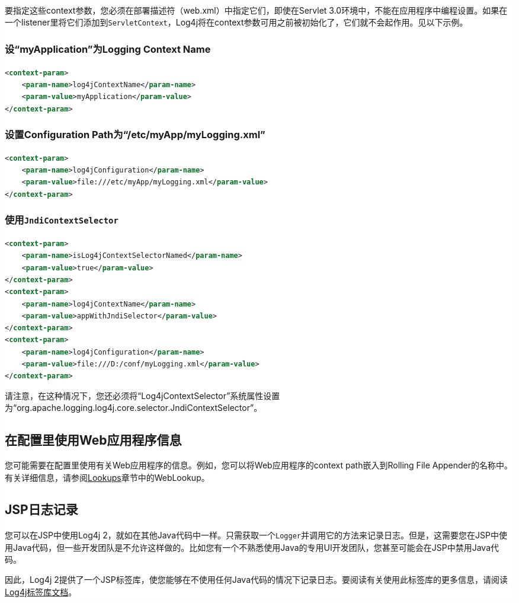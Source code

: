 要指定这些context参数，您必须在部署描述符（web.xml）中指定它们，即使在Servlet 3.0环境中，不能在应用程序中编程设置。如果在一个listener里将它们添加到`ServletContext`，Log4j将在context参数可用之前被初始化了，它们就不会起作用。见以下示例。

### 设“myApplication”为Logging Context Name

```xml
<context-param>
    <param-name>log4jContextName</param-name>
    <param-value>myApplication</param-value>
</context-param>
```

### 设置Configuration Path为“/etc/myApp/myLogging.xml”

```xml
<context-param>
    <param-name>log4jConfiguration</param-name>
    <param-value>file:///etc/myApp/myLogging.xml</param-value>
</context-param>
```

### 使用`JndiContextSelector`

```xml
<context-param>
    <param-name>isLog4jContextSelectorNamed</param-name>
    <param-value>true</param-value>
</context-param>
<context-param>
    <param-name>log4jContextName</param-name>
    <param-value>appWithJndiSelector</param-value>
</context-param>
<context-param>
    <param-name>log4jConfiguration</param-name>
    <param-value>file:///D:/conf/myLogging.xml</param-value>
</context-param>
```

请注意，在这种情况下，您还必须将“Log4jContextSelector”系统属性设置为“org.apache.logging.log4j.core.selector.JndiContextSelector”。

## 在配置里使用Web应用程序信息

您可能需要在配置里使用有关Web应用程序的信息。例如，您可以将Web应用程序的context path嵌入到Rolling File Appender的名称中。有关详细信息，请参阅[Lookups](./lookups.md#WebLookup)章节中的WebLookup。

## JSP日志记录

您可以在JSP中使用Log4j 2，就如在其他Java代码中一样。只需获取一个`Logger`并调用它的方法来记录日志。但是，这需要您在JSP中使用Java代码，但一些开发团队是不允许这样做的。比如您有一个不熟悉使用Java的专用UI开发团队，您甚至可能会在JSP中禁用Java代码。

因此，Log4j 2提供了一个JSP标签库，使您能够在不使用任何Java代码的情况下记录日志。要阅读有关使用此标签库的更多信息，请阅读[Log4j标签库文档](https://logging.apache.org/log4j/2.x/log4j-taglib/index.html)。
